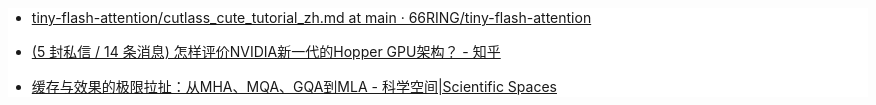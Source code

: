 - [tiny-flash-attention/cutlass_cute_tutorial_zh.md at main · 66RING/tiny-flash-attention](https://github.com/66RING/tiny-flash-attention/blob/main/cutlass_cute_tutorial_zh.md) 

- [(5 封私信 / 14 条消息) 怎样评价NVIDIA新一代的Hopper GPU架构？ - 知乎](https://www.zhihu.com/question/455419977/answer/3450179867) 

- [缓存与效果的极限拉扯：从MHA、MQA、GQA到MLA - 科学空间|Scientific Spaces](https://spaces.ac.cn/archives/10091) 
